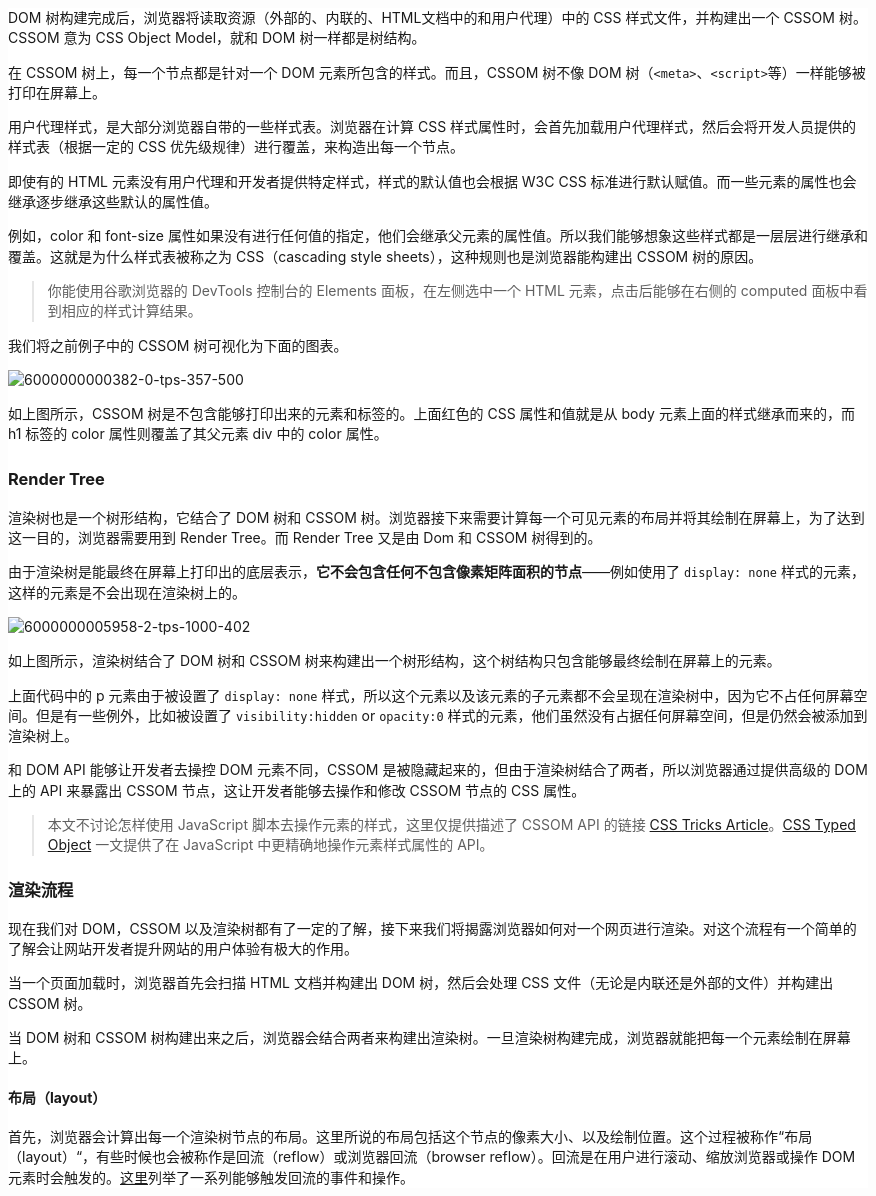 ```css
```

DOM 树构建完成后，浏览器将读取资源（外部的、内联的、HTML文档中的和用户代理）中的 CSS 样式文件，并构建出一个 CSSOM 树。CSSOM 意为 CSS Object Model，就和 DOM 树一样都是树结构。

在 CSSOM 树上，每一个节点都是针对一个 DOM 元素所包含的样式。而且，CSSOM 树不像 DOM 树（`<meta>`、`<script>`等）一样能够被打印在屏幕上。

用户代理样式，是大部分浏览器自带的一些样式表。浏览器在计算 CSS 样式属性时，会首先加载用户代理样式，然后会将开发人员提供的样式表（根据一定的 CSS 优先级规律）进行覆盖，来构造出每一个节点。

即使有的 HTML 元素没有用户代理和开发者提供特定样式，样式的默认值也会根据 W3C CSS 标准进行默认赋值。而一些元素的属性也会继承逐步继承这些默认的属性值。

例如，color 和 font-size 属性如果没有进行任何值的指定，他们会继承父元素的属性值。所以我们能够想象这些样式都是一层层进行继承和覆盖。这就是为什么样式表被称之为 CSS（cascading style sheets），这种规则也是浏览器能构建出 CSSOM 树的原因。

> 你能使用谷歌浏览器的 DevTools 控制台的 Elements 面板，在左侧选中一个 HTML 元素，点击后能够在右侧的 computed 面板中看到相应的样式计算结果。

我们将之前例子中的 CSSOM 树可视化为下面的图表。

![6000000000382-0-tps-357-500](https://img.alicdn.com/imgextra/i2/O1CN010i1cLv1Eh08OfwFUZ_!!6000000000382-0-tps-357-500.jpg)

如上图所示，CSSOM 树是不包含能够打印出来的元素和标签的。上面红色的 CSS 属性和值就是从 body 元素上面的样式继承而来的，而 h1 标签的 color 属性则覆盖了其父元素 div 中的 color 属性。

### Render Tree

渲染树也是一个树形结构，它结合了 DOM 树和 CSSOM 树。浏览器接下来需要计算每一个可见元素的布局并将其绘制在屏幕上，为了达到这一目的，浏览器需要用到 Render Tree。而 Render Tree 又是由 Dom 和 CSSOM 树得到的。

由于渲染树是能最终在屏幕上打印出的底层表示，**它不会包含任何不包含像素矩阵面积的节点**——例如使用了 `display: none` 样式的元素，这样的元素是不会出现在渲染树上的。

![6000000005958-2-tps-1000-402](https://img.alicdn.com/imgextra/i1/O1CN01Cm3lf91tsob708zM5_!!6000000005958-2-tps-1000-402.png)

如上图所示，渲染树结合了 DOM 树和 CSSOM 树来构建出一个树形结构，这个树结构只包含能够最终绘制在屏幕上的元素。

上面代码中的 p 元素由于被设置了 `display: none` 样式，所以这个元素以及该元素的子元素都不会呈现在渲染树中，因为它不占任何屏幕空间。但是有一些例外，比如被设置了 `visibility:hidden` or `opacity:0` 样式的元素，他们虽然没有占据任何屏幕空间，但是仍然会被添加到渲染树上。

和 DOM API 能够让开发者去操控 DOM 元素不同，CSSOM 是被隐藏起来的，但由于渲染树结合了两者，所以浏览器通过提供高级的 DOM 上的 API 来暴露出 CSSOM 节点，这让开发者能够去操作和修改 CSSOM 节点的 CSS 属性。

> 本文不讨论怎样使用 JavaScript 脚本去操作元素的样式，这里仅提供描述了 CSSOM API 的链接 [CSS Tricks Article](https://css-tricks.com/an-introduction-and-guide-to-the-css-object-model-cssom/)。[CSS Typed Object](https://developers.google.com/web/updates/2018/03/cssom) 一文提供了在 JavaScript 中更精确地操作元素样式属性的 API。
> 

### 渲染流程

现在我们对 DOM，CSSOM 以及渲染树都有了一定的了解，接下来我们将揭露浏览器如何对一个网页进行渲染。对这个流程有一个简单的了解会让网站开发者提升网站的用户体验有极大的作用。

当一个页面加载时，浏览器首先会扫描 HTML 文档并构建出 DOM 树，然后会处理 CSS 文件（无论是内联还是外部的文件）并构建出 CSSOM 树。

当 DOM 树和 CSSOM 树构建出来之后，浏览器会结合两者来构建出渲染树。一旦渲染树构建完成，浏览器就能把每一个元素绘制在屏幕上。

#### 布局（layout）

首先，浏览器会计算出每一个渲染树节点的布局。这里所说的布局包括这个节点的像素大小、以及绘制位置。这个过程被称作“布局（layout）“，有些时候也会被称作是回流（reflow）或浏览器回流（browser reflow）。回流是在用户进行滚动、缩放浏览器或操作 DOM 元素时会触发的。[这里](https://stackoverflow.com/a/27637245/2790983)列举了一系列能够触发回流的事件和操作。
